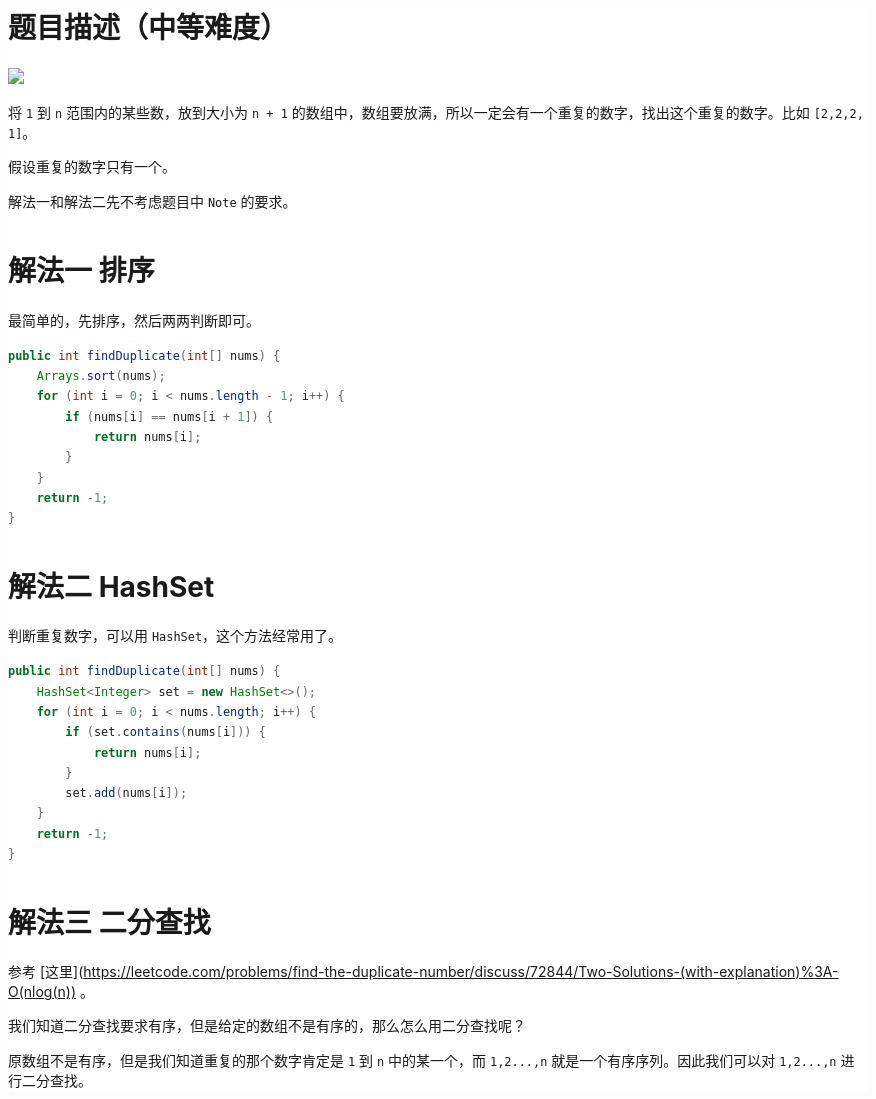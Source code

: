 # 题目描述（中等难度）

![](https://windliang.oss-cn-beijing.aliyuncs.com/287.jpg)

将 `1` 到 `n`  范围内的某些数，放到大小为 `n + 1` 的数组中，数组要放满，所以一定会有一个重复的数字，找出这个重复的数字。比如 `[2,2,2,1]`。

假设重复的数字只有一个。

解法一和解法二先不考虑题目中 `Note` 的要求。

# 解法一  排序

最简单的，先排序，然后两两判断即可。

```java
public int findDuplicate(int[] nums) {
    Arrays.sort(nums);
    for (int i = 0; i < nums.length - 1; i++) {
        if (nums[i] == nums[i + 1]) {
            return nums[i];
        }
    }
    return -1;
}
```

# 解法二 HashSet

判断重复数字，可以用 `HashSet`，这个方法经常用了。

```java
public int findDuplicate(int[] nums) {
    HashSet<Integer> set = new HashSet<>();
    for (int i = 0; i < nums.length; i++) {
        if (set.contains(nums[i])) {
            return nums[i];
        }
        set.add(nums[i]);
    }
    return -1;
}
```

# 解法三 二分查找

参考 [这里](https://leetcode.com/problems/find-the-duplicate-number/discuss/72844/Two-Solutions-(with-explanation)%3A-O(nlog(n)) 。

我们知道二分查找要求有序，但是给定的数组不是有序的，那么怎么用二分查找呢？

原数组不是有序，但是我们知道重复的那个数字肯定是 `1` 到 `n` 中的某一个，而 `1,2...,n` 就是一个有序序列。因此我们可以对  `1,2...,n`  进行二分查找。
